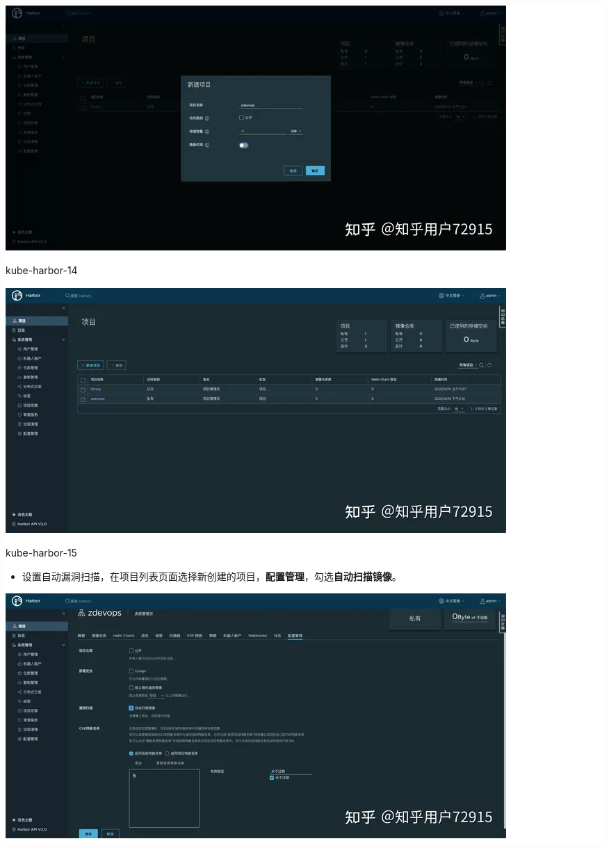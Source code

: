 ![img](assets/v2-c4263d8a46efb345520447ef5482c83c_720w.webp)

kube-harbor-14

![img](assets/v2-44786c06aa523fa150c252aec1e37d70_720w.webp)

kube-harbor-15

- 设置自动漏洞扫描，在项目列表页面选择新创建的项目，**配置管理**，勾选**自动扫描镜像**。

![img](assets/v2-e60a33dd85687e105f6d4c2acb33d224_720w.webp)
